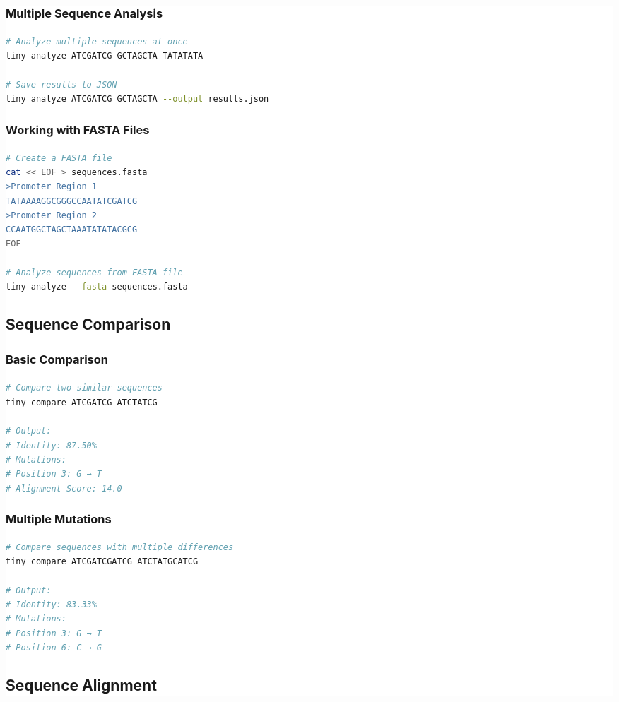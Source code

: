 ### Multiple Sequence Analysis
```bash
# Analyze multiple sequences at once
tiny analyze ATCGATCG GCTAGCTA TATATATA

# Save results to JSON
tiny analyze ATCGATCG GCTAGCTA --output results.json
```

### Working with FASTA Files
```bash
# Create a FASTA file
cat << EOF > sequences.fasta
>Promoter_Region_1
TATAAAAGGCGGGCCAATATCGATCG
>Promoter_Region_2
CCAATGGCTAGCTAAATATATACGCG
EOF

# Analyze sequences from FASTA file
tiny analyze --fasta sequences.fasta
```

## Sequence Comparison

### Basic Comparison
```bash
# Compare two similar sequences
tiny compare ATCGATCG ATCTATCG

# Output:
# Identity: 87.50%
# Mutations:
# Position 3: G → T
# Alignment Score: 14.0
```

### Multiple Mutations
```bash
# Compare sequences with multiple differences
tiny compare ATCGATCGATCG ATCTATGCATCG

# Output:
# Identity: 83.33%
# Mutations:
# Position 3: G → T
# Position 6: C → G
```

## Sequence Alignment

